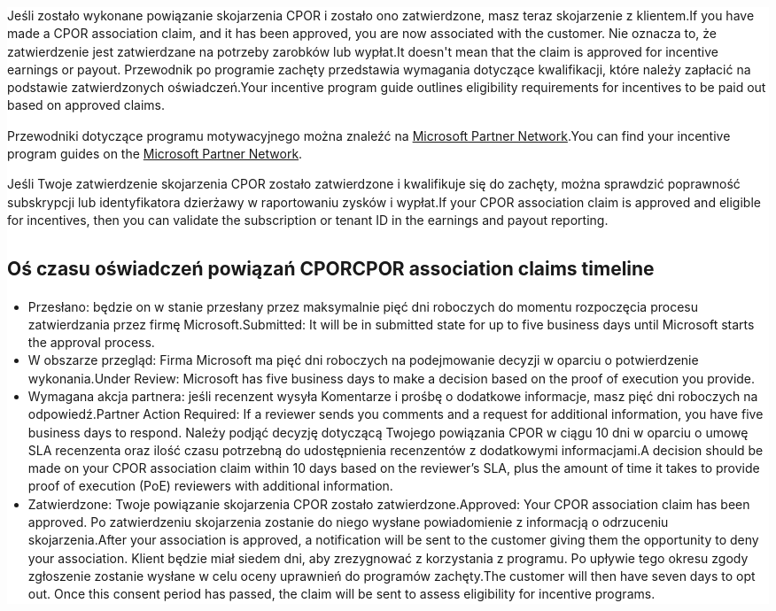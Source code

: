 <span data-ttu-id="b592d-112">Jeśli zostało wykonane powiązanie skojarzenia CPOR i zostało ono zatwierdzone, masz teraz skojarzenie z klientem.</span><span class="sxs-lookup"><span data-stu-id="b592d-112">If you have made a CPOR association claim, and it has been approved, you are now associated with the customer.</span></span> <span data-ttu-id="b592d-113">Nie oznacza to, że zatwierdzenie jest zatwierdzane na potrzeby zarobków lub wypłat.</span><span class="sxs-lookup"><span data-stu-id="b592d-113">It doesn't mean that the claim is approved for incentive earnings or payout.</span></span> <span data-ttu-id="b592d-114">Przewodnik po programie zachęty przedstawia wymagania dotyczące kwalifikacji, które należy zapłacić na podstawie zatwierdzonych oświadczeń.</span><span class="sxs-lookup"><span data-stu-id="b592d-114">Your incentive program guide outlines eligibility requirements for incentives to be paid out based on approved claims.</span></span>

<span data-ttu-id="b592d-115">Przewodniki dotyczące programu motywacyjnego można znaleźć na [Microsoft Partner Network](https://aka.ms/partnerincentives).</span><span class="sxs-lookup"><span data-stu-id="b592d-115">You can find your incentive program guides on the [Microsoft Partner Network](https://aka.ms/partnerincentives).</span></span>

<span data-ttu-id="b592d-116">Jeśli Twoje zatwierdzenie skojarzenia CPOR zostało zatwierdzone i kwalifikuje się do zachęty, można sprawdzić poprawność subskrypcji lub identyfikatora dzierżawy w raportowaniu zysków i wypłat.</span><span class="sxs-lookup"><span data-stu-id="b592d-116">If your CPOR association claim is approved and eligible for incentives, then you can validate the subscription or tenant ID in the earnings and payout reporting.</span></span> 

## <a name="cpor-association-claims-timeline"></a><span data-ttu-id="b592d-117">Oś czasu oświadczeń powiązań CPOR</span><span class="sxs-lookup"><span data-stu-id="b592d-117">CPOR association claims timeline</span></span>

- <span data-ttu-id="b592d-118">Przesłano: będzie on w stanie przesłany przez maksymalnie pięć dni roboczych do momentu rozpoczęcia procesu zatwierdzania przez firmę Microsoft.</span><span class="sxs-lookup"><span data-stu-id="b592d-118">Submitted: It will be in submitted state for up to five business days until Microsoft starts the approval process.</span></span>
- <span data-ttu-id="b592d-119">W obszarze przegląd: Firma Microsoft ma pięć dni roboczych na podejmowanie decyzji w oparciu o potwierdzenie wykonania.</span><span class="sxs-lookup"><span data-stu-id="b592d-119">Under Review: Microsoft has five business days to make a decision based on the proof of execution you provide.</span></span>
- <span data-ttu-id="b592d-120">Wymagana akcja partnera: jeśli recenzent wysyła Komentarze i prośbę o dodatkowe informacje, masz pięć dni roboczych na odpowiedź.</span><span class="sxs-lookup"><span data-stu-id="b592d-120">Partner Action Required: If a reviewer sends you comments and a request for additional information, you have five business days to respond.</span></span> <span data-ttu-id="b592d-121">Należy podjąć decyzję dotyczącą Twojego powiązania CPOR w ciągu 10 dni w oparciu o umowę SLA recenzenta oraz ilość czasu potrzebną do udostępnienia recenzentów z dodatkowymi informacjami.</span><span class="sxs-lookup"><span data-stu-id="b592d-121">A decision should be made on your CPOR association claim within 10 days based on the reviewer’s SLA, plus the amount of time it takes to provide proof of execution (PoE) reviewers with additional information.</span></span>
- <span data-ttu-id="b592d-122">Zatwierdzone: Twoje powiązanie skojarzenia CPOR zostało zatwierdzone.</span><span class="sxs-lookup"><span data-stu-id="b592d-122">Approved: Your CPOR association claim has been approved.</span></span> <span data-ttu-id="b592d-123">Po zatwierdzeniu skojarzenia zostanie do niego wysłane powiadomienie z informacją o odrzuceniu skojarzenia.</span><span class="sxs-lookup"><span data-stu-id="b592d-123">After your association is approved, a notification will be sent to the customer giving them the opportunity to deny your association.</span></span> <span data-ttu-id="b592d-124">Klient będzie miał siedem dni, aby zrezygnować z korzystania z programu. Po upływie tego okresu zgody zgłoszenie zostanie wysłane w celu oceny uprawnień do programów zachęty.</span><span class="sxs-lookup"><span data-stu-id="b592d-124">The customer will then have seven days to opt out. Once this consent period has passed, the claim will be sent to assess eligibility for incentive programs.</span></span>
